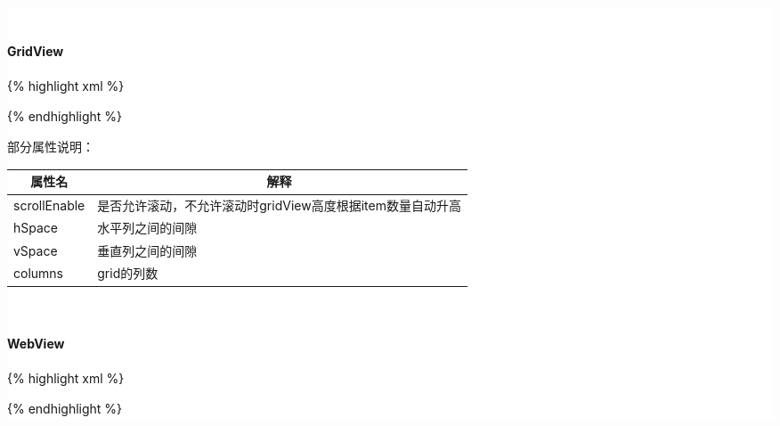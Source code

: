 
<br/>

#### GridView


{% highlight xml %}
<?xml version="1.0" encoding="utf-8"?>
<GridView
x="10"  
y="10"  
width="10"
height="20"
background="#FF3388"
selectBackground="#882233"
alpha="0.5"
visible="true|false"
enabled="true|false"
tag="22"
scrollEnable="true|false"
hSpace="1px"
vSpace="1px"
columns="2"
/>
{% endhighlight %}


部分属性说明：

|属性名          |解释          |
| -------------------------- |--------------------------|
| scrollEnable      | 是否允许滚动，不允许滚动时gridView高度根据item数量自动升高 |
| hSpace      | 水平列之间的间隙|
| vSpace      | 垂直列之间的间隙|
| columns      | grid的列数 |


<br/>

#### WebView

{% highlight xml %}
<?xml version="1.0" encoding="utf-8"?>
<WebView
x="10"  
y="10"  
width="10"
height="20"
background="#FF3388"
selectBackground="#882233"
alpha="0.5"
visible="true|false"
enabled="true|false"
tag="22"
url="链接地址"
/>
{% endhighlight %}
